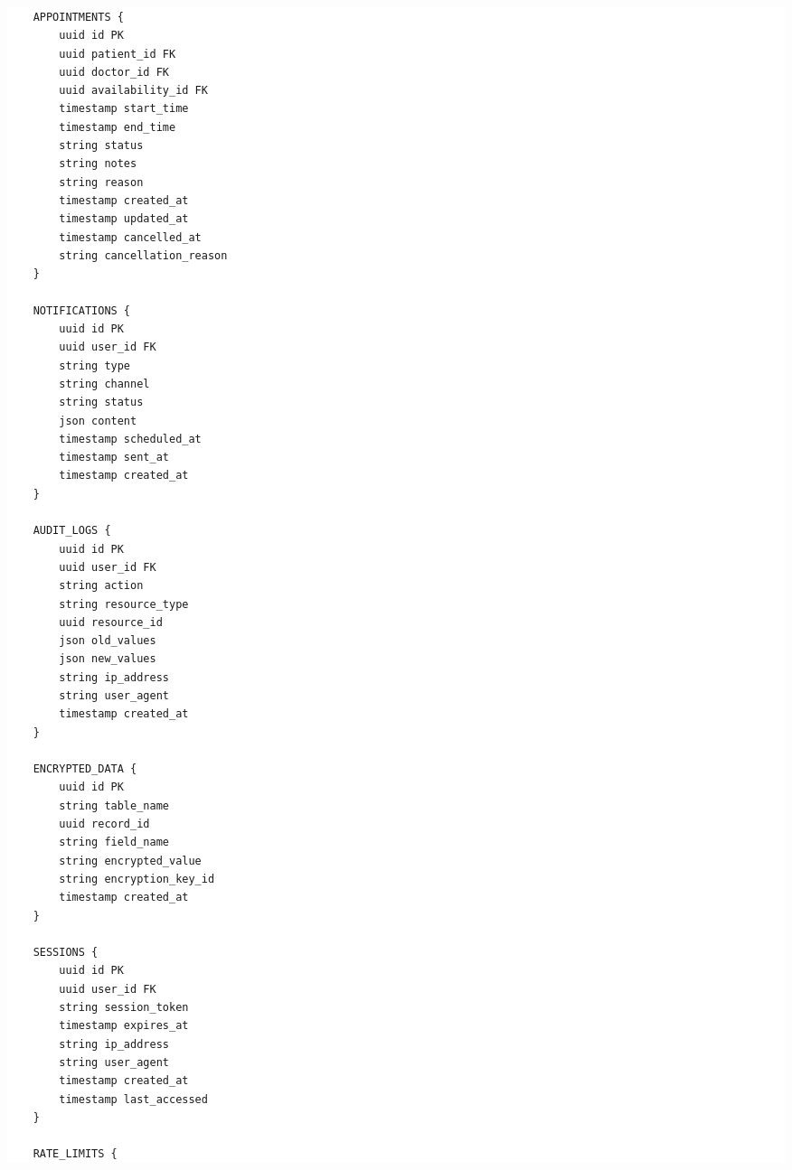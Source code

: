 ```mermaid
    APPOINTMENTS {
        uuid id PK
        uuid patient_id FK
        uuid doctor_id FK
        uuid availability_id FK
        timestamp start_time
        timestamp end_time
        string status
        string notes
        string reason
        timestamp created_at
        timestamp updated_at
        timestamp cancelled_at
        string cancellation_reason
    }
    
    NOTIFICATIONS {
        uuid id PK
        uuid user_id FK
        string type
        string channel
        string status
        json content
        timestamp scheduled_at
        timestamp sent_at
        timestamp created_at
    }
    
    AUDIT_LOGS {
        uuid id PK
        uuid user_id FK
        string action
        string resource_type
        uuid resource_id
        json old_values
        json new_values
        string ip_address
        string user_agent
        timestamp created_at
    }
    
    ENCRYPTED_DATA {
        uuid id PK
        string table_name
        uuid record_id
        string field_name
        string encrypted_value
        string encryption_key_id
        timestamp created_at
    }
    
    SESSIONS {
        uuid id PK
        uuid user_id FK
        string session_token
        timestamp expires_at
        string ip_address
        string user_agent
        timestamp created_at
        timestamp last_accessed
    }
    
    RATE_LIMITS {
```